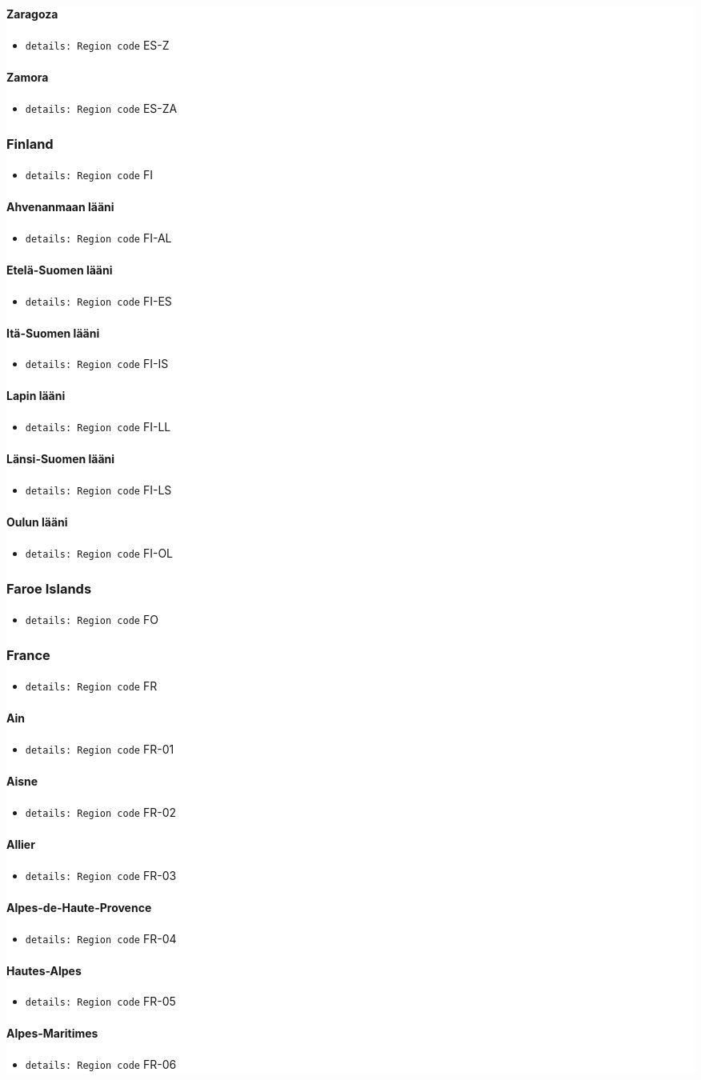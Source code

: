 #### Zaragoza
+ ```details: Region code``` ES-Z

#### Zamora
+ ```details: Region code``` ES-ZA

### Finland
+ ```details: Region code``` FI

#### Ahvenanmaan lääni
+ ```details: Region code``` FI-AL

#### Etelä-Suomen lääni
+ ```details: Region code``` FI-ES

#### Itä-Suomen lääni
+ ```details: Region code``` FI-IS

#### Lapin lääni
+ ```details: Region code``` FI-LL

#### Länsi-Suomen lääni
+ ```details: Region code``` FI-LS

#### Oulun lääni
+ ```details: Region code``` FI-OL

### Faroe Islands
+ ```details: Region code``` FO

### France
+ ```details: Region code``` FR

#### Ain
+ ```details: Region code``` FR-01

#### Aisne
+ ```details: Region code``` FR-02

#### Allier
+ ```details: Region code``` FR-03

#### Alpes-de-Haute-Provence
+ ```details: Region code``` FR-04

#### Hautes-Alpes
+ ```details: Region code``` FR-05

#### Alpes-Maritimes
+ ```details: Region code``` FR-06
